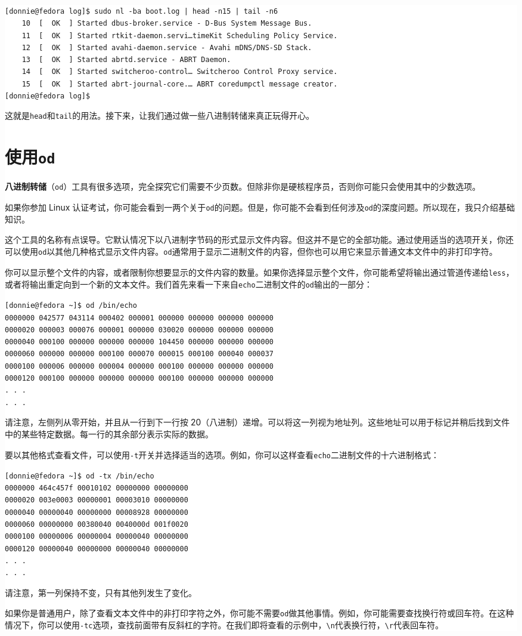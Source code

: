 ```
[donnie@fedora log]$ sudo nl -ba boot.log | head -n15 | tail -n6
    10	[  OK  ] Started dbus-broker.service - D-Bus System Message Bus.
    11	[  OK  ] Started rtkit-daemon.servi…timeKit Scheduling Policy Service.
    12	[  OK  ] Started avahi-daemon.service - Avahi mDNS/DNS-SD Stack.
    13	[  OK  ] Started abrtd.service - ABRT Daemon.
    14	[  OK  ] Started switcheroo-control… Switcheroo Control Proxy service.
    15	[  OK  ] Started abrt-journal-core.… ABRT coredumpctl message creator.
[donnie@fedora log]$ 
```

这就是`head`和`tail`的用法。接下来，让我们通过做一些八进制转储来真正玩得开心。

# 使用`od`

**八进制转储**（`od`）工具有很多选项，完全探究它们需要不少页数。但除非你是硬核程序员，否则你可能只会使用其中的少数选项。

如果你参加 Linux 认证考试，你可能会看到一两个关于`od`的问题。但是，你可能不会看到任何涉及`od`的深度问题。所以现在，我只介绍基础知识。

这个工具的名称有点误导。它默认情况下以八进制字节码的形式显示文件内容。但这并不是它的全部功能。通过使用适当的选项开关，你还可以使用`od`以其他几种格式显示文件内容。`od`通常用于显示二进制文件的内容，但你也可以用它来显示普通文本文件中的非打印字符。

你可以显示整个文件的内容，或者限制你想要显示的文件内容的数量。如果你选择显示整个文件，你可能希望将输出通过管道传递给`less`，或者将输出重定向到一个新的文本文件。我们首先来看一下来自`echo`二进制文件的`od`输出的一部分：

```
[donnie@fedora ~]$ od /bin/echo
0000000 042577 043114 000402 000001 000000 000000 000000 000000
0000020 000003 000076 000001 000000 030020 000000 000000 000000
0000040 000100 000000 000000 000000 104450 000000 000000 000000
0000060 000000 000000 000100 000070 000015 000100 000040 000037
0000100 000006 000000 000004 000000 000100 000000 000000 000000
0000120 000100 000000 000000 000000 000100 000000 000000 000000
. . .
. . . 
```

请注意，左侧列从零开始，并且从一行到下一行按 20（八进制）递增。可以将这一列视为地址列。这些地址可以用于标记并稍后找到文件中的某些特定数据。每一行的其余部分表示实际的数据。

要以其他格式查看文件，可以使用`-t`开关并选择适当的选项。例如，你可以这样查看`echo`二进制文件的十六进制格式：

```
[donnie@fedora ~]$ od -tx /bin/echo
0000000 464c457f 00010102 00000000 00000000
0000020 003e0003 00000001 00003010 00000000
0000040 00000040 00000000 00008928 00000000
0000060 00000000 00380040 0040000d 001f0020
0000100 00000006 00000004 00000040 00000000
0000120 00000040 00000000 00000040 00000000
. . .
. . . 
```

请注意，第一列保持不变，只有其他列发生了变化。

如果你是普通用户，除了查看文本文件中的非打印字符之外，你可能不需要`od`做其他事情。例如，你可能需要查找换行符或回车符。在这种情况下，你可以使用`-tc`选项，查找前面带有反斜杠的字符。在我们即将查看的示例中，`\n`代表换行符，`\r`代表回车符。
